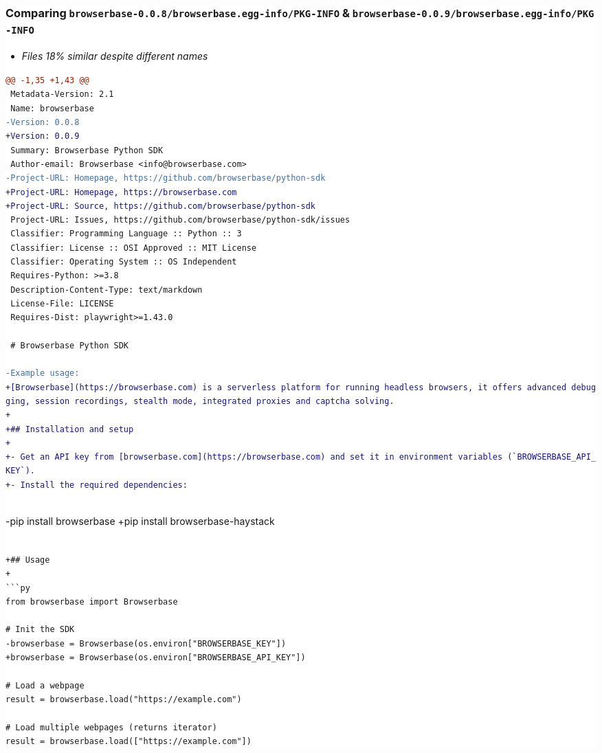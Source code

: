 ### Comparing `browserbase-0.0.8/browserbase.egg-info/PKG-INFO` & `browserbase-0.0.9/browserbase.egg-info/PKG-INFO`

 * *Files 18% similar despite different names*

```diff
@@ -1,35 +1,43 @@
 Metadata-Version: 2.1
 Name: browserbase
-Version: 0.0.8
+Version: 0.0.9
 Summary: Browserbase Python SDK
 Author-email: Browserbase <info@browserbase.com>
-Project-URL: Homepage, https://github.com/browserbase/python-sdk
+Project-URL: Homepage, https://browserbase.com
+Project-URL: Source, https://github.com/browserbase/python-sdk
 Project-URL: Issues, https://github.com/browserbase/python-sdk/issues
 Classifier: Programming Language :: Python :: 3
 Classifier: License :: OSI Approved :: MIT License
 Classifier: Operating System :: OS Independent
 Requires-Python: >=3.8
 Description-Content-Type: text/markdown
 License-File: LICENSE
 Requires-Dist: playwright>=1.43.0
 
 # Browserbase Python SDK
 
-Example usage:
+[Browserbase](https://browserbase.com) is a serverless platform for running headless browsers, it offers advanced debugging, session recordings, stealth mode, integrated proxies and captcha solving.
+
+## Installation and setup
+
+- Get an API key from [browserbase.com](https://browserbase.com) and set it in environment variables (`BROWSERBASE_API_KEY`).
+- Install the required dependencies:
 
 ```
-pip install browserbase
+pip install browserbase-haystack
 ```
 
+## Usage
+
 ```py
 from browserbase import Browserbase
 
 # Init the SDK
-browserbase = Browserbase(os.environ["BROWSERBASE_KEY"])
+browserbase = Browserbase(os.environ["BROWSERBASE_API_KEY"])
 
 # Load a webpage
 result = browserbase.load("https://example.com")
 
 # Load multiple webpages (returns iterator)
 result = browserbase.load(["https://example.com"])
```
